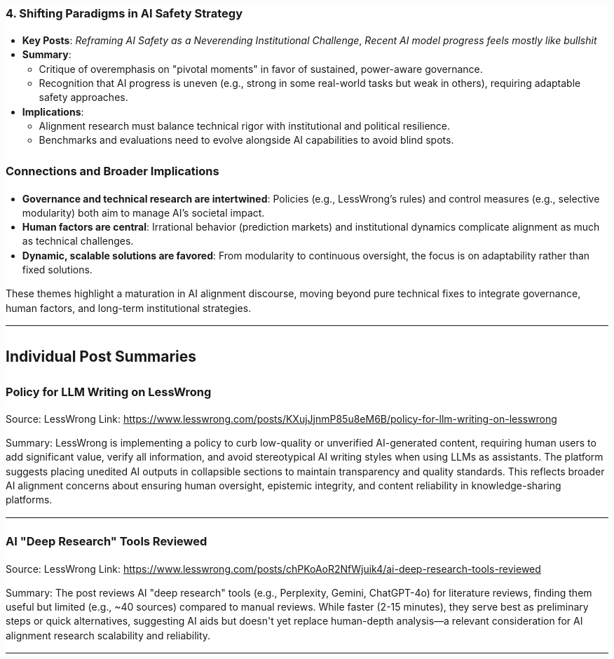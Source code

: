 ### **4. Shifting Paradigms in AI Safety Strategy**  
- **Key Posts**: *Reframing AI Safety as a Neverending Institutional Challenge*, *Recent AI model progress feels mostly like bullshit*  
- **Summary**:  
  - Critique of overemphasis on "pivotal moments" in favor of sustained, power-aware governance.  
  - Recognition that AI progress is uneven (e.g., strong in some real-world tasks but weak in others), requiring adaptable safety approaches.  
- **Implications**:  
  - Alignment research must balance technical rigor with institutional and political resilience.  
  - Benchmarks and evaluations need to evolve alongside AI capabilities to avoid blind spots.  

### **Connections and Broader Implications**  
- **Governance and technical research are intertwined**: Policies (e.g., LessWrong’s rules) and control measures (e.g., selective modularity) both aim to manage AI’s societal impact.  
- **Human factors are central**: Irrational behavior (prediction markets) and institutional dynamics complicate alignment as much as technical challenges.  
- **Dynamic, scalable solutions are favored**: From modularity to continuous oversight, the focus is on adaptability rather than fixed solutions.  

These themes highlight a maturation in AI alignment discourse, moving beyond pure technical fixes to integrate governance, human factors, and long-term institutional strategies.

---

## Individual Post Summaries

### Policy for LLM Writing on LessWrong
Source: LessWrong
Link: https://www.lesswrong.com/posts/KXujJjnmP85u8eM6B/policy-for-llm-writing-on-lesswrong

Summary: LessWrong is implementing a policy to curb low-quality or unverified AI-generated content, requiring human users to add significant value, verify all information, and avoid stereotypical AI writing styles when using LLMs as assistants. The platform suggests placing unedited AI outputs in collapsible sections to maintain transparency and quality standards. This reflects broader AI alignment concerns about ensuring human oversight, epistemic integrity, and content reliability in knowledge-sharing platforms.

---

### AI "Deep Research" Tools Reviewed
Source: LessWrong
Link: https://www.lesswrong.com/posts/chPKoAoR2NfWjuik4/ai-deep-research-tools-reviewed

Summary: The post reviews AI "deep research" tools (e.g., Perplexity, Gemini, ChatGPT-4o) for literature reviews, finding them useful but limited (e.g., ~40 sources) compared to manual reviews. While faster (2-15 minutes), they serve best as preliminary steps or quick alternatives, suggesting AI aids but doesn't yet replace human-depth analysis—a relevant consideration for AI alignment research scalability and reliability.

---
